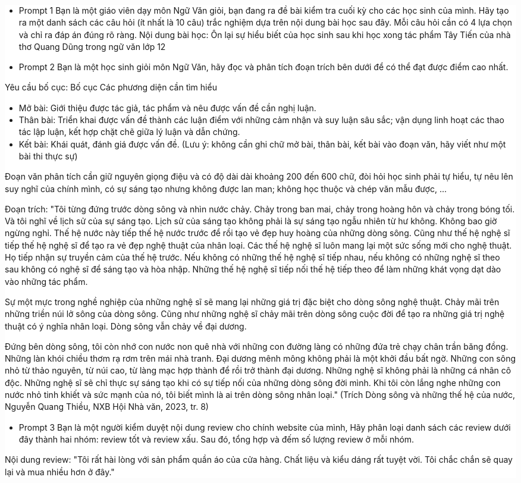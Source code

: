 - Prompt 1
Bạn là một giáo viên dạy môn Ngữ Văn giỏi, bạn đang ra đề bài kiểm tra cuối kỳ cho các học sinh của mình.
Hãy tạo ra một danh sách các câu hỏi (ít nhất là 10 câu) trắc nghiệm dựa trên nội dung bài học sau đây.
Mỗi câu hỏi cần có 4 lựa chọn và chỉ ra đáp án đúng rõ ràng.
Nội dung bài học: Ôn lại sự hiểu biết của học sinh sau khi học xong tác phẩm Tây Tiến của nhà thơ Quang Dũng trong ngữ văn lớp 12

- Prompt 2
Bạn là một học sinh giỏi môn Ngữ Văn, hãy đọc và phân tích đoạn trích bên dưới để có thể đạt được điểm cao nhất.

Yêu cầu bố cục:
Bố cục	Các phương diện cần tìm hiểu
- Mở bài: Giới thiệu được tác giả, tác phẩm và nêu được vấn đề cần nghị luận.
- Thân bài: Triển khai được vấn đề thành các luận điểm với những cảm nhận và suy luận sâu sắc; vận dụng linh hoạt các thao tác lập luận, kết hợp chặt chẽ giữa lý luận và dẫn chứng.
- Kết bài: Khái quát, đánh giá được vấn đề.
(Lưu ý: không cần ghi chữ mở bài, thân bài, kết bài vào đoạn văn, hãy viết như một bài thi thực sự)

Đoạn văn phân tích cần giữ nguyên giọng điệu và có độ dài dài khoảng 200 đến 600 chữ, đòi hỏi học sinh phải tự hiểu, tự nêu lên suy nghĩ của chính mình, có sự sáng tạo nhưng không được lan man; không học thuộc và chép văn mẫu được, ...

Đoạn trích:
"Tôi từng đứng trước dòng sông và nhìn nước chảy. Chảy trong ban mai, chảy trong hoàng hôn và chảy trong bóng tối. Và tôi nghĩ về lịch sử của sự sáng tạo. Lịch sử của sáng tạo không phải là sự sáng tạo ngẫu nhiên từ hư không. Không bao giờ ngừng nghỉ. Thế hệ nước này tiếp thế hệ nước trước để rồi tạo vẻ đẹp huy hoàng của những dòng sông. Cũng như thế hệ nghệ sĩ tiếp thế hệ nghệ sĩ để tạo ra vẻ đẹp nghệ thuật của nhân loại. Các thế hệ nghệ sĩ luôn mang lại một sức sống mới cho nghệ thuật. Họ tiếp nhận sự truyền cảm của thế hệ trước. Nếu không có những thế hệ nghệ sĩ tiếp nhau, nếu không có những nghệ sĩ theo sau không có nghệ sĩ để sáng tạo và hòa nhập. Những thế hệ nghệ sĩ tiếp nối thế hệ tiếp theo để làm những khát vọng dạt dào vào những tác phẩm.

Sự một mực trong nghề nghiệp của những nghệ sĩ sẽ mang lại những giá trị đặc biệt cho dòng sông nghệ thuật. Chảy mãi trên những triền núi lở sông của dòng sông. Cũng như những nghệ sĩ chảy mãi trên dòng sông cuộc đời để tạo ra những giá trị nghệ thuật có ý nghĩa nhân loại. Dòng sông vẫn chảy về đại dương.

Đứng bên dòng sông, tôi còn nhớ con nước non quê nhà với những con đường làng có những đứa trẻ chạy chân trần băng đồng. Những làn khói chiều thơm rạ rơm trên mái nhà tranh. Đại dương mênh mông không phải là một khởi đầu bất ngờ. Những con sông nhỏ từ thảo nguyên, từ núi cao, từ làng mạc hợp thành để rồi trở thành đại dương. Những nghệ sĩ không phải là những cá nhân cô độc. Những nghệ sĩ sẽ chỉ thực sự sáng tạo khi có sự tiếp nối của những dòng sông đời mình. Khi tôi còn lắng nghe những con nước nhỏ tinh khiết và sức mạnh của nó, tôi biết mình là ai trên dòng sông nhân loại."
(Trích Dòng sông và những thế hệ của nước, Nguyễn Quang Thiều, NXB Hội Nhà văn, 2023, tr. 8)

- Prompt 3
Bạn là một người kiểm duyệt nội dung review cho chính website của mình,
Hãy phân loại danh sách các review dưới đây thành hai nhóm: review tốt và review xấu.
Sau đó, tổng hợp và đếm số lượng review ở mỗi nhóm.

Nội dung review:
"Tôi rất hài lòng với sản phẩm quần áo của cửa hàng. Chất liệu và kiểu dáng rất tuyệt vời. Tôi chắc chắn sẽ quay lại và mua nhiều hơn ở đây."
